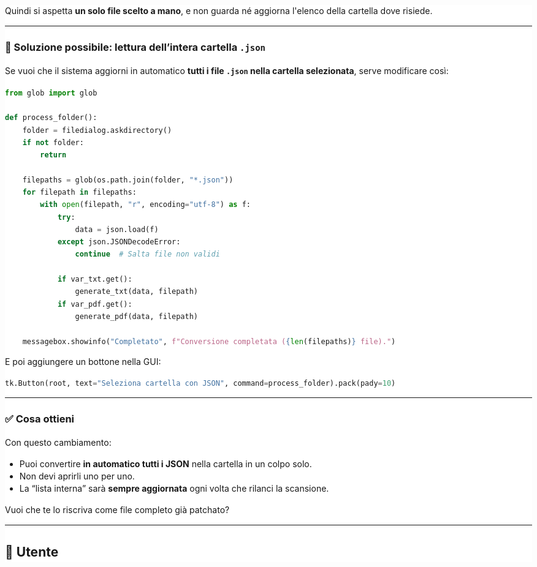 Quindi si aspetta **un solo file scelto a mano**, e non guarda né aggiorna l'elenco della cartella dove risiede.

---

### 🔧 Soluzione possibile: lettura dell’intera cartella `.json`

Se vuoi che il sistema aggiorni in automatico **tutti i file `.json` nella cartella selezionata**, serve modificare così:

```python
from glob import glob

def process_folder():
    folder = filedialog.askdirectory()
    if not folder:
        return

    filepaths = glob(os.path.join(folder, "*.json"))
    for filepath in filepaths:
        with open(filepath, "r", encoding="utf-8") as f:
            try:
                data = json.load(f)
            except json.JSONDecodeError:
                continue  # Salta file non validi

            if var_txt.get():
                generate_txt(data, filepath)
            if var_pdf.get():
                generate_pdf(data, filepath)

    messagebox.showinfo("Completato", f"Conversione completata ({len(filepaths)} file).")
```

E poi aggiungere un bottone nella GUI:

```python
tk.Button(root, text="Seleziona cartella con JSON", command=process_folder).pack(pady=10)
```

---

### ✅ Cosa ottieni
Con questo cambiamento:
- Puoi convertire **in automatico tutti i JSON** nella cartella in un colpo solo.
- Non devi aprirli uno per uno.
- La “lista interna” sarà **sempre aggiornata** ogni volta che rilanci la scansione.

Vuoi che te lo riscriva come file completo già patchato?

---

## 👤 **Utente**
